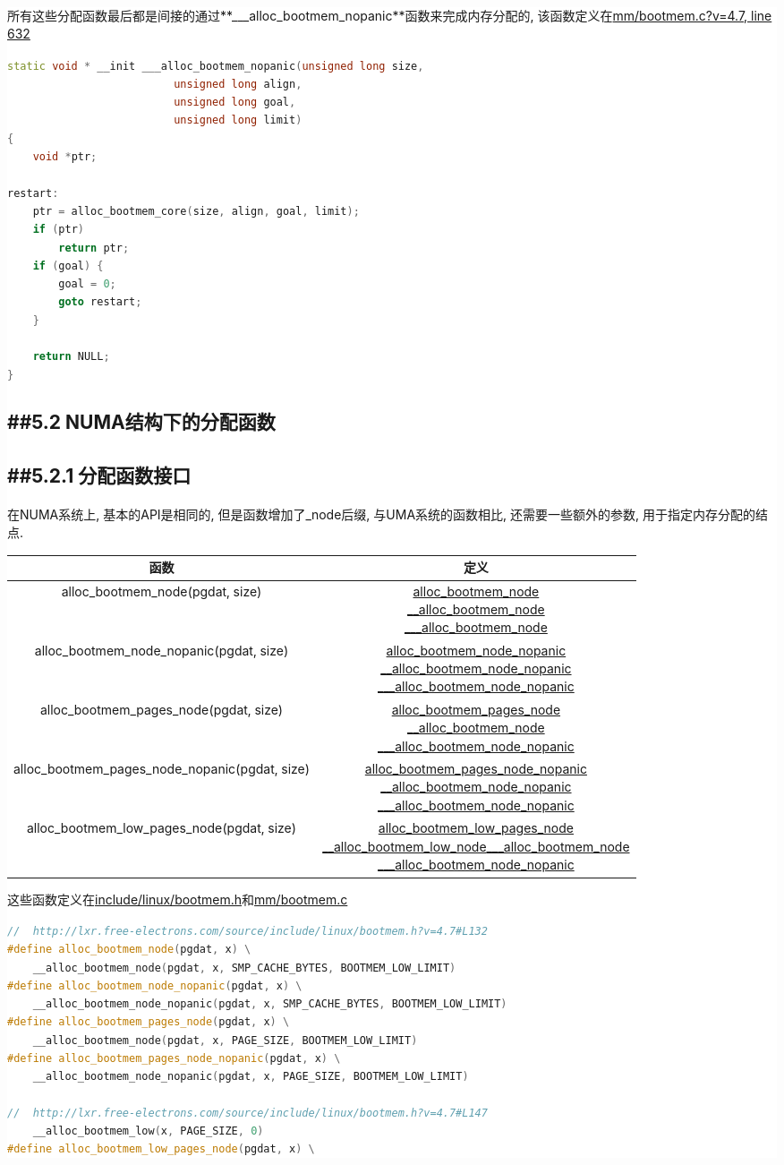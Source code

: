 
所有这些分配函数最后都是间接的通过**___alloc_bootmem_nopanic**函数来完成内存分配的, 该函数定义在[mm/bootmem.c?v=4.7, line 632](http://lxr.free-electrons.com/source/mm/bootmem.c?v=4.7#L632)



```cpp
static void * __init ___alloc_bootmem_nopanic(unsigned long size,
                          unsigned long align,
                          unsigned long goal,
                          unsigned long limit)
{
    void *ptr;

restart:
    ptr = alloc_bootmem_core(size, align, goal, limit);
    if (ptr)
        return ptr;
    if (goal) {
        goal = 0;
        goto restart;
    }

    return NULL;
}
```







##5.2	NUMA结构下的分配函数
-------


##5.2.1	分配函数接口
-------

在NUMA系统上, 基本的API是相同的, 但是函数增加了_node后缀, 与UMA系统的函数相比, 还需要一些额外的参数, 用于指定内存分配的结点.


| 函数 | 定义 |
|:---:|:---:|
| alloc_bootmem_node(pgdat, size) |  [alloc_bootmem_node](http://lxr.free-electrons.com/source/include/linux/bootmem.h?v=4.7#L132)<br>[__alloc_bootmem_node](http://lxr.free-electrons.com/source/mm/bootmem.c?v=4.7#L777)<br>[ ___alloc_bootmem_node](http://lxr.free-electrons.com/source/mm/bootmem.c?v=4.7#L708)|
| alloc_bootmem_node_nopanic(pgdat, size) |  [alloc_bootmem_node_nopanic](http://lxr.free-electrons.com/source/include/linux/bootmem.h?v=4.7#L134)<br>[__alloc_bootmem_node_nopanic](http://lxr.free-electrons.com/source/mm/bootmem.c?v=4.7#L738)<br>[___alloc_bootmem_node_nopanic](http://lxr.free-electrons.com/source/mm/bootmem.c?v=4.7#L708) |
| alloc_bootmem_pages_node(pgdat, size) |  [alloc_bootmem_pages_node](http://lxr.free-electrons.com/source/include/linux/bootmem.h?v=4.7#L136)<br>[__alloc_bootmem_node](http://lxr.free-electrons.com/source/mm/bootmem.c?v=4.7#L747)<br>[___alloc_bootmem_node_nopanic](http://lxr.free-electrons.com/source/mm/bootmem.c?v=4.7#L708) |
| alloc_bootmem_pages_node_nopanic(pgdat, size) |  [alloc_bootmem_pages_node_nopanic](http://lxr.free-electrons.com/source/include/linux/bootmem.h?v=4.7#L138)<br>[__alloc_bootmem_node_nopanic](http://lxr.free-electrons.com/source/mm/bootmem.c?v=4.7#L738)<br>[___alloc_bootmem_node_nopanic](http://lxr.free-electrons.com/source/mm/bootmem.c?v=4.7#L708) |
| alloc_bootmem_low_pages_node(pgdat, size) | [alloc_bootmem_low_pages_node](http://lxr.free-electrons.com/source/include/linux/bootmem.h?v=4.7#L14)<br>[__alloc_bootmem_low_node](http://lxr.free-electrons.com/source/mm/bootmem.c?v=4.7#L861)<be>[___alloc_bootmem_node](http://lxr.free-electrons.com/source/mm/bootmem.c?v=4.7#L747)<br>[___alloc_bootmem_node_nopanic](http://lxr.free-electrons.com/source/mm/bootmem.c?v=4.7#L707) |


这些函数定义在[include/linux/bootmem.h]( http://lxr.free-electrons.com/source/include/linux/bootmem.h?v=4.7#L141)和[mm/bootmem.c](http://lxr.free-electrons.com/source/mm/bootmem.c?v=4.7)

```cpp
//  http://lxr.free-electrons.com/source/include/linux/bootmem.h?v=4.7#L132
#define alloc_bootmem_node(pgdat, x) \
    __alloc_bootmem_node(pgdat, x, SMP_CACHE_BYTES, BOOTMEM_LOW_LIMIT)
#define alloc_bootmem_node_nopanic(pgdat, x) \
    __alloc_bootmem_node_nopanic(pgdat, x, SMP_CACHE_BYTES, BOOTMEM_LOW_LIMIT)
#define alloc_bootmem_pages_node(pgdat, x) \
    __alloc_bootmem_node(pgdat, x, PAGE_SIZE, BOOTMEM_LOW_LIMIT)
#define alloc_bootmem_pages_node_nopanic(pgdat, x) \
    __alloc_bootmem_node_nopanic(pgdat, x, PAGE_SIZE, BOOTMEM_LOW_LIMIT)

//  http://lxr.free-electrons.com/source/include/linux/bootmem.h?v=4.7#L147
    __alloc_bootmem_low(x, PAGE_SIZE, 0)
#define alloc_bootmem_low_pages_node(pgdat, x) \
```